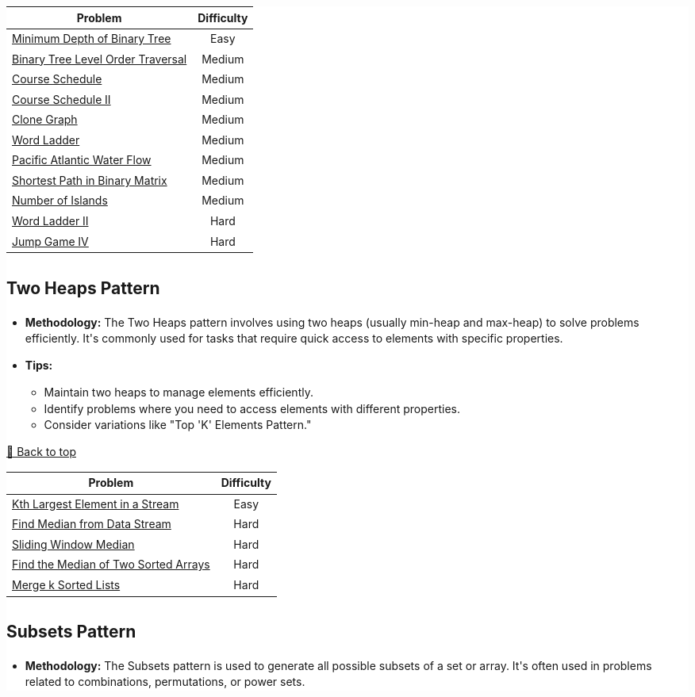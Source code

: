 | Problem                                                                                               | Difficulty |
| ----------------------------------------------------------------------------------------------------- | :--------: |
| [Minimum Depth of Binary Tree](https://leetcode.com/problems/minimum-depth-of-binary-tree/)           |    Easy    |
| [Binary Tree Level Order Traversal](https://leetcode.com/problems/binary-tree-level-order-traversal/) |   Medium   |
| [Course Schedule](https://leetcode.com/problems/course-schedule/)                                     |   Medium   |
| [Course Schedule II](https://leetcode.com/problems/course-schedule-ii/)                               |   Medium   |
| [Clone Graph](https://leetcode.com/problems/clone-graph/)                                             |   Medium   |
| [Word Ladder](https://leetcode.com/problems/word-ladder/)                                             |   Medium   |
| [Pacific Atlantic Water Flow](https://leetcode.com/problems/pacific-atlantic-water-flow/)             |   Medium   |
| [Shortest Path in Binary Matrix](https://leetcode.com/problems/shortest-path-in-binary-matrix/)       |   Medium   |
| [Number of Islands](https://leetcode.com/problems/number-of-islands/)                                 |   Medium   |
| [Word Ladder II](https://leetcode.com/problems/word-ladder-ii/)                                       |    Hard    |
| [Jump Game IV](https://leetcode.com/problems/jump-game-iv/)                                           |    Hard    |

<a id="two-heaps-pattern"></a>

## Two Heaps Pattern

- **Methodology:** The Two Heaps pattern involves using two heaps (usually min-heap and max-heap) to solve problems efficiently. It's commonly used for tasks that require quick access to elements with specific properties.

- **Tips:**
  - Maintain two heaps to manage elements efficiently.
  - Identify problems where you need to access elements with different properties.
  - Consider variations like "Top 'K' Elements Pattern."

[🔼 Back to top](#top)

| Problem                                                                                            | Difficulty |
| -------------------------------------------------------------------------------------------------- | :--------: |
| [Kth Largest Element in a Stream](https://leetcode.com/problems/kth-largest-element-in-a-stream/)  |    Easy    |
| [Find Median from Data Stream](https://leetcode.com/problems/find-median-from-data-stream/)        |    Hard    |
| [Sliding Window Median](https://leetcode.com/problems/sliding-window-median/)                      |    Hard    |
| [Find the Median of Two Sorted Arrays](https://leetcode.com/problems/median-of-two-sorted-arrays/) |    Hard    |
| [Merge k Sorted Lists](https://leetcode.com/problems/merge-k-sorted-lists/)                        |    Hard    |

<a id="subsets-pattern"></a>

## Subsets Pattern

- **Methodology:** The Subsets pattern is used to generate all possible subsets of a set or array. It's often used in problems related to combinations, permutations, or power sets.
